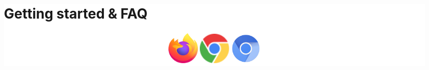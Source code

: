 # Getting started & FAQ

<div align="center">
  <img src="../_media/icons/firefox.svg" title="m1k1o/neko:firefox" width="60" height="auto"/>
  <img src="../_media/icons/google-chrome.svg" title="m1k1o/neko:google-chrome" width="60" height="auto"/>
  <img src="../_media/icons/chromium.svg" title="m1k1o/neko:chromium" width="60" height="auto"/>
